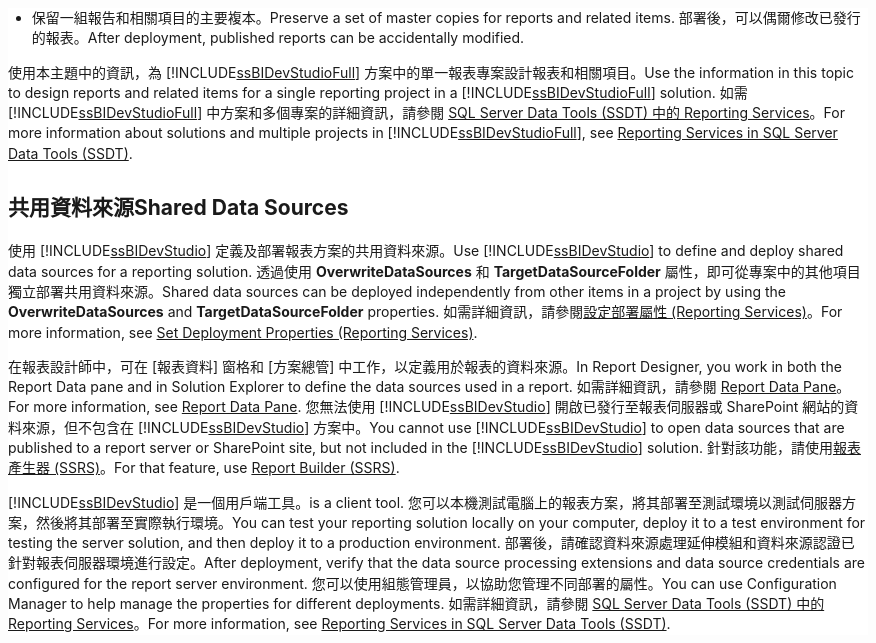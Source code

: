 -   <span data-ttu-id="1a3f4-111">保留一組報告和相關項目的主要複本。</span><span class="sxs-lookup"><span data-stu-id="1a3f4-111">Preserve a set of master copies for reports and related items.</span></span> <span data-ttu-id="1a3f4-112">部署後，可以偶爾修改已發行的報表。</span><span class="sxs-lookup"><span data-stu-id="1a3f4-112">After deployment, published reports can be accidentally modified.</span></span>  
  
 <span data-ttu-id="1a3f4-113">使用本主題中的資訊，為 [!INCLUDE[ssBIDevStudioFull](../../includes/ssbidevstudiofull-md.md)] 方案中的單一報表專案設計報表和相關項目。</span><span class="sxs-lookup"><span data-stu-id="1a3f4-113">Use the information in this topic to design reports and related items for a single reporting project in a [!INCLUDE[ssBIDevStudioFull](../../includes/ssbidevstudiofull-md.md)] solution.</span></span> <span data-ttu-id="1a3f4-114">如需 [!INCLUDE[ssBIDevStudioFull](../../includes/ssbidevstudiofull-md.md)] 中方案和多個專案的詳細資訊，請參閱 [SQL Server Data Tools &#40;SSDT&#41; 中的 Reporting Services](reporting-services-in-sql-server-data-tools-ssdt.md)。</span><span class="sxs-lookup"><span data-stu-id="1a3f4-114">For more information about solutions and multiple projects in [!INCLUDE[ssBIDevStudioFull](../../includes/ssbidevstudiofull-md.md)], see [Reporting Services in SQL Server Data Tools &#40;SSDT&#41;](reporting-services-in-sql-server-data-tools-ssdt.md).</span></span>  
  
##  <a name="shared-data-sources"></a><a name="bkmk_SharedDataSources"></a><span data-ttu-id="1a3f4-115">共用資料來源</span><span class="sxs-lookup"><span data-stu-id="1a3f4-115">Shared Data Sources</span></span>  
 <span data-ttu-id="1a3f4-116">使用 [!INCLUDE[ssBIDevStudio](../../includes/ssbidevstudio-md.md)] 定義及部署報表方案的共用資料來源。</span><span class="sxs-lookup"><span data-stu-id="1a3f4-116">Use [!INCLUDE[ssBIDevStudio](../../includes/ssbidevstudio-md.md)] to define and deploy shared data sources for a reporting solution.</span></span> <span data-ttu-id="1a3f4-117">透過使用 **OverwriteDataSources** 和 **TargetDataSourceFolder** 屬性，即可從專案中的其他項目獨立部署共用資料來源。</span><span class="sxs-lookup"><span data-stu-id="1a3f4-117">Shared data sources can be deployed independently from other items in a project by using the **OverwriteDataSources** and **TargetDataSourceFolder** properties.</span></span> <span data-ttu-id="1a3f4-118">如需詳細資訊，請參閱[設定部署屬性 &#40;Reporting Services&#41;](set-deployment-properties-reporting-services.md)。</span><span class="sxs-lookup"><span data-stu-id="1a3f4-118">For more information, see [Set Deployment Properties &#40;Reporting Services&#41;](set-deployment-properties-reporting-services.md).</span></span>  
  
 <span data-ttu-id="1a3f4-119">在報表設計師中，可在 [報表資料] 窗格和 [方案總管] 中工作，以定義用於報表的資料來源。</span><span class="sxs-lookup"><span data-stu-id="1a3f4-119">In Report Designer, you work in both the Report Data pane and in Solution Explorer to define the data sources used in a report.</span></span> <span data-ttu-id="1a3f4-120">如需詳細資訊，請參閱 [Report Data Pane](reporting-services-in-sql-server-data-tools-ssdt.md#bkmk_ReportDataPane)。</span><span class="sxs-lookup"><span data-stu-id="1a3f4-120">For more information, see [Report Data Pane](reporting-services-in-sql-server-data-tools-ssdt.md#bkmk_ReportDataPane).</span></span> <span data-ttu-id="1a3f4-121">您無法使用 [!INCLUDE[ssBIDevStudio](../../includes/ssbidevstudio-md.md)] 開啟已發行至報表伺服器或 SharePoint 網站的資料來源，但不包含在 [!INCLUDE[ssBIDevStudio](../../includes/ssbidevstudio-md.md)] 方案中。</span><span class="sxs-lookup"><span data-stu-id="1a3f4-121">You cannot use [!INCLUDE[ssBIDevStudio](../../includes/ssbidevstudio-md.md)] to open data sources that are published to  a report server or SharePoint site, but not included in the [!INCLUDE[ssBIDevStudio](../../includes/ssbidevstudio-md.md)] solution.</span></span> <span data-ttu-id="1a3f4-122">針對該功能，請使用[報表產生器 &#40;SSRS&#41;](report-builder-authoring-environment-ssrs.md)。</span><span class="sxs-lookup"><span data-stu-id="1a3f4-122">For that feature, use [Report Builder &#40;SSRS&#41;](report-builder-authoring-environment-ssrs.md).</span></span>  
  
 [!INCLUDE[ssBIDevStudio](../../includes/ssbidevstudio-md.md)] <span data-ttu-id="1a3f4-123">是一個用戶端工具。</span><span class="sxs-lookup"><span data-stu-id="1a3f4-123">is a client tool.</span></span> <span data-ttu-id="1a3f4-124">您可以本機測試電腦上的報表方案，將其部署至測試環境以測試伺服器方案，然後將其部署至實際執行環境。</span><span class="sxs-lookup"><span data-stu-id="1a3f4-124">You can test your reporting solution locally on your computer, deploy it to a test environment for testing the server solution, and then deploy it to a production environment.</span></span> <span data-ttu-id="1a3f4-125">部署後，請確認資料來源處理延伸模組和資料來源認證已針對報表伺服器環境進行設定。</span><span class="sxs-lookup"><span data-stu-id="1a3f4-125">After deployment, verify that the data source processing extensions and data source credentials are configured for the report server environment.</span></span> <span data-ttu-id="1a3f4-126">您可以使用組態管理員，以協助您管理不同部署的屬性。</span><span class="sxs-lookup"><span data-stu-id="1a3f4-126">You can use Configuration Manager to help manage the properties for different deployments.</span></span> <span data-ttu-id="1a3f4-127">如需詳細資訊，請參閱 [SQL Server Data Tools &#40;SSDT&#41; 中的 Reporting Services](reporting-services-in-sql-server-data-tools-ssdt.md)。</span><span class="sxs-lookup"><span data-stu-id="1a3f4-127">For more information, see [Reporting Services in SQL Server Data Tools &#40;SSDT&#41;](reporting-services-in-sql-server-data-tools-ssdt.md).</span></span>  
  